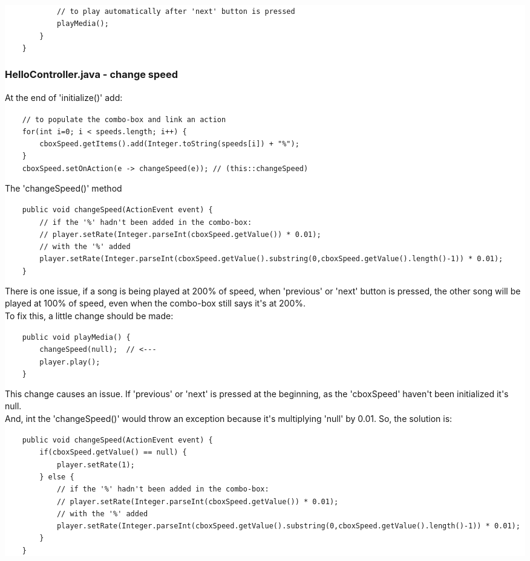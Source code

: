 ~~~
            // to play automatically after 'next' button is pressed
            playMedia();
        }
    }
~~~

### HelloController.java - change speed

At the end of 'initialize()' add:

~~~
    // to populate the combo-box and link an action
    for(int i=0; i < speeds.length; i++) {
        cboxSpeed.getItems().add(Integer.toString(speeds[i]) + "%");
    }
    cboxSpeed.setOnAction(e -> changeSpeed(e)); // (this::changeSpeed)
~~~

The 'changeSpeed()' method

~~~
    public void changeSpeed(ActionEvent event) {
        // if the '%' hadn't been added in the combo-box:
        // player.setRate(Integer.parseInt(cboxSpeed.getValue()) * 0.01);
        // with the '%' added
        player.setRate(Integer.parseInt(cboxSpeed.getValue().substring(0,cboxSpeed.getValue().length()-1)) * 0.01);
    }
~~~

There is one issue, if a song is being played at 200% of speed, when 'previous' or 'next' button is pressed, the other song will be played at 100% of speed, even when the combo-box still says it's at 200%.  
To fix this, a little change should be made:

~~~
    public void playMedia() {
        changeSpeed(null);  // <---
        player.play();
    }
~~~

This change causes an issue. If 'previous' or 'next' is pressed at the beginning, as the 'cboxSpeed' haven't been initialized it's null.  
And, int the 'changeSpeed()' would throw an exception because it's multiplying 'null' by 0.01.
So, the solution is:

~~~
    public void changeSpeed(ActionEvent event) {
        if(cboxSpeed.getValue() == null) {
            player.setRate(1);
        } else {
            // if the '%' hadn't been added in the combo-box:
            // player.setRate(Integer.parseInt(cboxSpeed.getValue()) * 0.01);
            // with the '%' added
            player.setRate(Integer.parseInt(cboxSpeed.getValue().substring(0,cboxSpeed.getValue().length()-1)) * 0.01);
        }
    }
~~~
